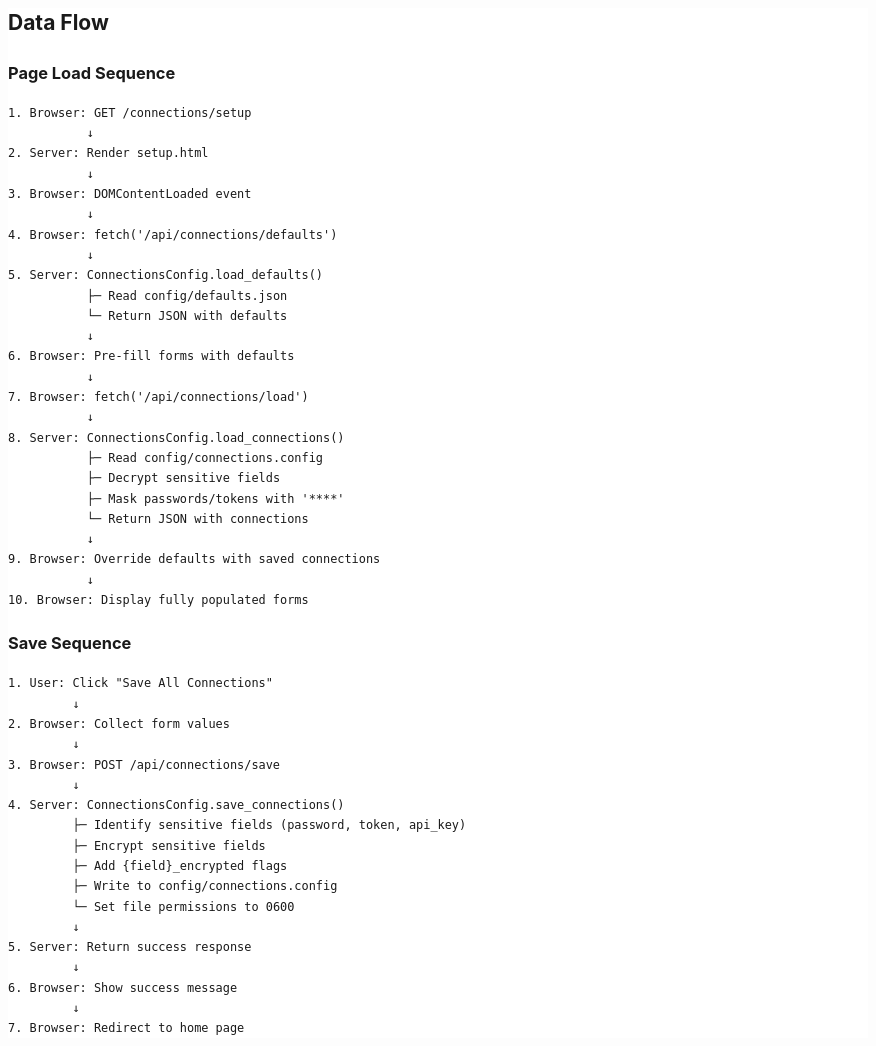 ## Data Flow

### Page Load Sequence

```
1. Browser: GET /connections/setup
           ↓
2. Server: Render setup.html
           ↓
3. Browser: DOMContentLoaded event
           ↓
4. Browser: fetch('/api/connections/defaults')
           ↓
5. Server: ConnectionsConfig.load_defaults()
           ├─ Read config/defaults.json
           └─ Return JSON with defaults
           ↓
6. Browser: Pre-fill forms with defaults
           ↓
7. Browser: fetch('/api/connections/load')
           ↓
8. Server: ConnectionsConfig.load_connections()
           ├─ Read config/connections.config
           ├─ Decrypt sensitive fields
           ├─ Mask passwords/tokens with '****'
           └─ Return JSON with connections
           ↓
9. Browser: Override defaults with saved connections
           ↓
10. Browser: Display fully populated forms
```

### Save Sequence

```
1. User: Click "Save All Connections"
         ↓
2. Browser: Collect form values
         ↓
3. Browser: POST /api/connections/save
         ↓
4. Server: ConnectionsConfig.save_connections()
         ├─ Identify sensitive fields (password, token, api_key)
         ├─ Encrypt sensitive fields
         ├─ Add {field}_encrypted flags
         ├─ Write to config/connections.config
         └─ Set file permissions to 0600
         ↓
5. Server: Return success response
         ↓
6. Browser: Show success message
         ↓
7. Browser: Redirect to home page
```
